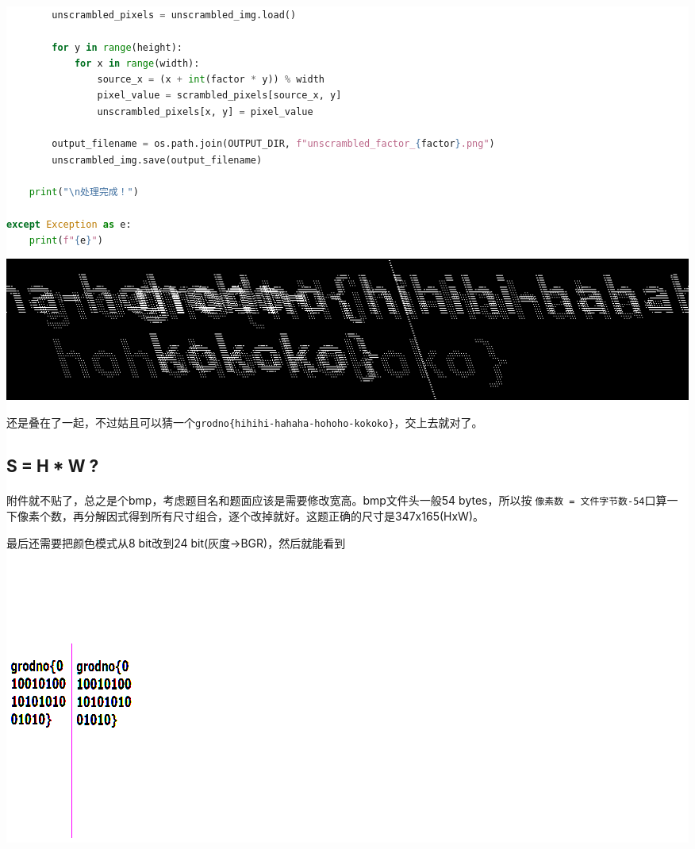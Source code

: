 ```python title="solve.py"
        unscrambled_pixels = unscrambled_img.load()

        for y in range(height):
            for x in range(width):
                source_x = (x + int(factor * y)) % width
                pixel_value = scrambled_pixels[source_x, y]
                unscrambled_pixels[x, y] = pixel_value

        output_filename = os.path.join(OUTPUT_DIR, f"unscrambled_factor_{factor}.png")
        unscrambled_img.save(output_filename)

    print("\n处理完成！")

except Exception as e:
    print(f"{e}")
```

![好像也没好到哪去](assets/image-48.png)

还是叠在了一起，不过姑且可以猜一个`grodno{hihihi-hahaha-hohoho-kokoko}`，交上去就对了。

## S = H * W ?

附件就不贴了，总之是个bmp，考虑题目名和题面应该是需要修改宽高。bmp文件头一般54 bytes，所以按 `像素数 = 文件字节数-54`口算一下像素个数，再分解因式得到所有尺寸组合，逐个改掉就好。这题正确的尺寸是347x165(HxW)。

最后还需要把颜色模式从8 bit改到24 bit(灰度->BGR)，然后就能看到

![神秘并行](assets/image-49.png)
